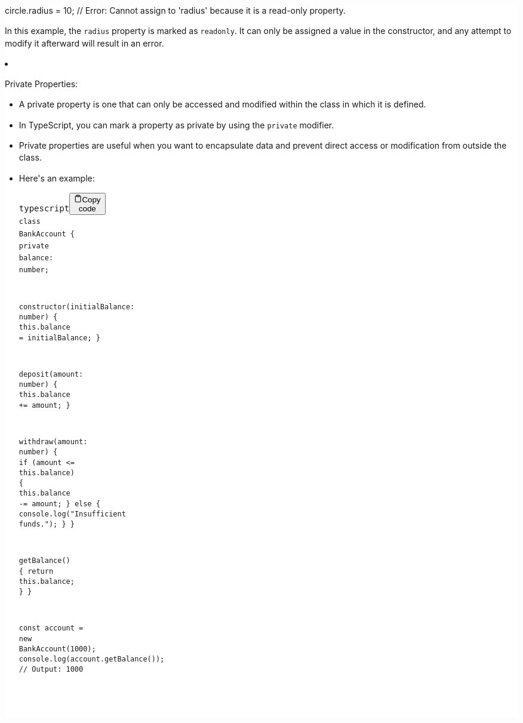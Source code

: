 circle.<span class="hljs-property">radius</span> = <span class="hljs-number">10</span>; <span class="hljs-comment">// Error: Cannot assign to 'radius' because it is a read-only property.</span>
</code></div></div></pre><p>In this example, the <code>radius</code> property is marked as <code>readonly</code>. It can only be assigned a value in the constructor, and any attempt to modify it afterward will result in an error.</p></li></ul></li><li><p>Private Properties:</p><ul><li><p>A private property is one that can only be accessed and modified within the class in which it is defined.</p></li><li><p>In TypeScript, you can mark a property as private by using the <code>private</code> modifier.</p></li><li><p>Private properties are useful when you want to encapsulate data and prevent direct access or modification from outside the class.</p></li><li><p>Here's an example:</p><pre><div class="bg-black rounded-md mb-4"><div class="flex items-center relative text-gray-200 bg-gray-800 px-4 py-2 text-xs font-sans justify-between rounded-t-md"><span>typescript</span><button class="flex ml-auto gap-2"><svg stroke="currentColor" fill="none" stroke-width="2" viewBox="0 0 24 24" stroke-linecap="round" stroke-linejoin="round" class="h-4 w-4" height="1em" width="1em" xmlns="http://www.w3.org/2000/svg"><path d="M16 4h2a2 2 0 0 1 2 2v14a2 2 0 0 1-2 2H6a2 2 0 0 1-2-2V6a2 2 0 0 1 2-2h2"></path><rect x="8" y="2" width="8" height="4" rx="1" ry="1"></rect></svg>Copy code</button></div><div class="p-4 overflow-y-auto"><code class="!whitespace-pre hljs language-typescript"><span class="hljs-keyword">class</span> <span class="hljs-title class_">BankAccount</span> {
  <span class="hljs-keyword">private</span> <span class="hljs-attr">balance</span>: <span class="hljs-built_in">number</span>;

  <span class="hljs-title function_">constructor</span>(<span class="hljs-params">initialBalance: <span class="hljs-built_in">number</span></span>) {
    <span class="hljs-variable language_">this</span>.<span class="hljs-property">balance</span> = initialBalance;
  }

  <span class="hljs-title function_">deposit</span>(<span class="hljs-params">amount: <span class="hljs-built_in">number</span></span>) {
    <span class="hljs-variable language_">this</span>.<span class="hljs-property">balance</span> += amount;
  }

  <span class="hljs-title function_">withdraw</span>(<span class="hljs-params">amount: <span class="hljs-built_in">number</span></span>) {
    <span class="hljs-keyword">if</span> (amount &lt;= <span class="hljs-variable language_">this</span>.<span class="hljs-property">balance</span>) {
      <span class="hljs-variable language_">this</span>.<span class="hljs-property">balance</span> -= amount;
    } <span class="hljs-keyword">else</span> {
      <span class="hljs-variable language_">console</span>.<span class="hljs-title function_">log</span>(<span class="hljs-string">"Insufficient funds."</span>);
    }
  }

  <span class="hljs-title function_">getBalance</span>(<span class="hljs-params"></span>) {
    <span class="hljs-keyword">return</span> <span class="hljs-variable language_">this</span>.<span class="hljs-property">balance</span>;
  }
}

<span class="hljs-keyword">const</span> account = <span class="hljs-keyword">new</span> <span class="hljs-title class_">BankAccount</span>(<span class="hljs-number">1000</span>);
<span class="hljs-variable language_">console</span>.<span class="hljs-title function_">log</span>(account.<span class="hljs-title function_">getBalance</span>()); <span class="hljs-comment">// Output: 1000</span>
